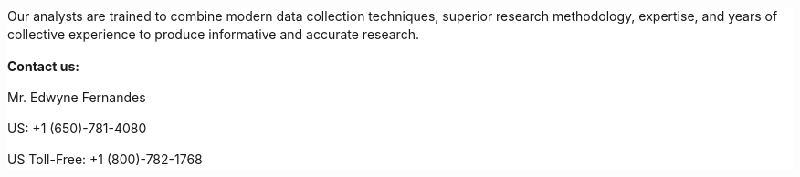 Our analysts are trained to combine modern data collection techniques, superior research methodology, expertise, and years of collective experience to produce informative and accurate research.</p><p id="" class=""><strong>Contact us:</strong></p><p id="" class="">Mr. Edwyne Fernandes</p><p id="" class="">US: +1 (650)-781-4080</p><p id="" class="">US Toll-Free: +1 (800)-782-1768</p>
